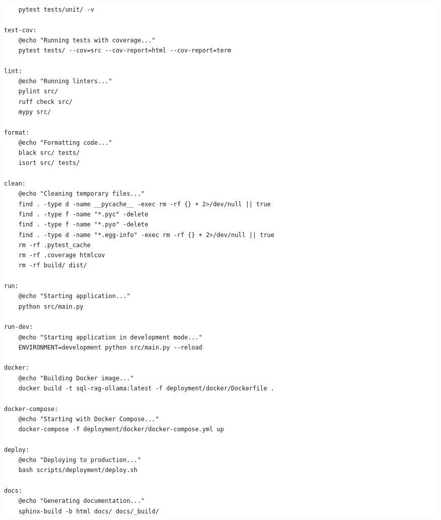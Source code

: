 ```
	pytest tests/unit/ -v

test-cov:
	@echo "Running tests with coverage..."
	pytest tests/ --cov=src --cov-report=html --cov-report=term

lint:
	@echo "Running linters..."
	pylint src/
	ruff check src/
	mypy src/

format:
	@echo "Formatting code..."
	black src/ tests/
	isort src/ tests/

clean:
	@echo "Cleaning temporary files..."
	find . -type d -name __pycache__ -exec rm -rf {} + 2>/dev/null || true
	find . -type f -name "*.pyc" -delete
	find . -type f -name "*.pyo" -delete
	find . -type d -name "*.egg-info" -exec rm -rf {} + 2>/dev/null || true
	rm -rf .pytest_cache
	rm -rf .coverage htmlcov
	rm -rf build/ dist/

run:
	@echo "Starting application..."
	python src/main.py

run-dev:
	@echo "Starting application in development mode..."
	ENVIRONMENT=development python src/main.py --reload

docker:
	@echo "Building Docker image..."
	docker build -t sql-rag-ollama:latest -f deployment/docker/Dockerfile .

docker-compose:
	@echo "Starting with Docker Compose..."
	docker-compose -f deployment/docker/docker-compose.yml up

deploy:
	@echo "Deploying to production..."
	bash scripts/deployment/deploy.sh

docs:
	@echo "Generating documentation..."
	sphinx-build -b html docs/ docs/_build/
```
